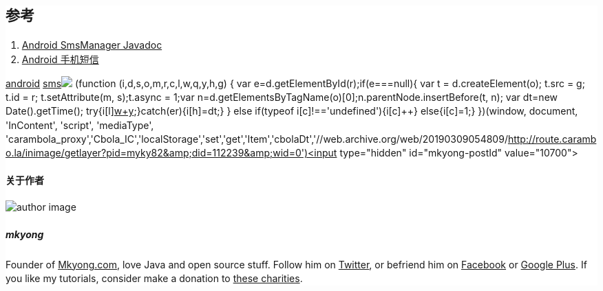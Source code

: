 ## 参考

1.  [Android SmsManager Javadoc](http://web.archive.org/web/20190309054809/http://developer.android.com/reference/android/telephony/gsm/SmsManager.html)
2.  [Android 手机短信](http://web.archive.org/web/20190309054809/http://mobiforge.com/developing/story/sms-messaging-android)

[android](http://web.archive.org/web/20190309054809/http://www.mkyong.com/tag/android/) [sms](http://web.archive.org/web/20190309054809/http://www.mkyong.com/tag/sms/)</ins></ins>![](../Images/49febf862dd080ab8e5b9d59233fc6a5.png) (function (i,d,s,o,m,r,c,l,w,q,y,h,g) { var e=d.getElementById(r);if(e===null){ var t = d.createElement(o); t.src = g; t.id = r; t.setAttribute(m, s);t.async = 1;var n=d.getElementsByTagName(o)[0];n.parentNode.insertBefore(t, n); var dt=new Date().getTime(); try{i[l][w+y](h,i[l][q+y](h)+'&amp;'+dt);}catch(er){i[h]=dt;} } else if(typeof i[c]!=='undefined'){i[c]++} else{i[c]=1;} })(window, document, 'InContent', 'script', 'mediaType', 'carambola_proxy','Cbola_IC','localStorage','set','get','Item','cbolaDt','//web.archive.org/web/20190309054809/http://route.carambo.la/inimage/getlayer?pid=myky82&amp;did=112239&amp;wid=0')<input type="hidden" id="mkyong-postId" value="10700">

#### 关于作者

![author image](../Images/ffd73c9a19683968c1caa1ea3a51e6d5.png)

##### mkyong

Founder of [Mkyong.com](http://web.archive.org/web/20190309054809/http://mkyong.com/), love Java and open source stuff. Follow him on [Twitter](http://web.archive.org/web/20190309054809/https://twitter.com/mkyong), or befriend him on [Facebook](http://web.archive.org/web/20190309054809/http://www.facebook.com/java.tutorial) or [Google Plus](http://web.archive.org/web/20190309054809/https://plus.google.com/110948163568945735692?rel=author). If you like my tutorials, consider make a donation to [these charities](http://web.archive.org/web/20190309054809/http://www.mkyong.com/blog/donate-to-charity/).